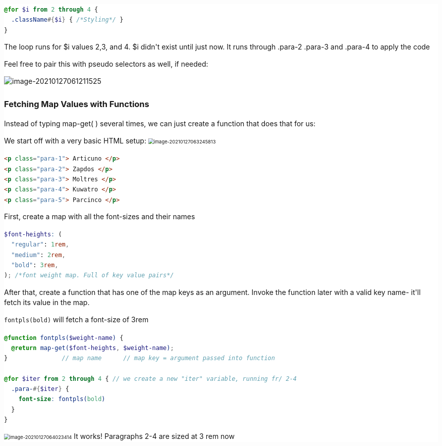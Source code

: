 ```scss
@for $i from 2 through 4 {
  .className#{$i} { /*Styling*/ }
}
```

The loop runs for $i values 2,3, and 4. 
$i didn't exist until just now. 
It runs through .para-2 .para-3 and .para-4 to apply the code

Feel free to pair this with pseudo selectors as well, if needed:

![image-20210127061211525](C:\Users\jason\AppData\Roaming\Typora\typora-user-images-repo1\image-20210127061211525.png)



### Fetching Map Values with Functions

Instead of typing map-get( ) several times, we can just create a function that does that for us:

We start off with a very basic HTML setup:   <img src="C:\Users\jason\AppData\Roaming\Typora\typora-user-images-repo1\image-20210127063245813.png" alt="image-20210127063245813" style="zoom: 67%;" />

```html
<p class="para-1"> Articuno </p>
<p class="para-2"> Zapdos </p>
<p class="para-3"> Moltres </p>
<p class="para-4"> Kuwatro </p>
<p class="para-5"> Parcinco </p>
```

First, create a map with all the font-sizes and their names

```scss
$font-heights: (
  "regular": 1rem,
  "medium": 2rem,
  "bold": 3rem,
); /*font weight map. Full of key value pairs*/
```

After that, create a function that has one of the map keys as an argument. 
Invoke the function later with a valid key name- it'll fetch its value in the map. 

`fontpls(bold)` will fetch a font-size of 3rem

```scss
@function fontpls($weight-name) {
  @return map-get($font-heights, $weight-name);
}				// map name		 // map key = argument passed into function

@for $iter from 2 through 4 { // we create a new "iter" variable, running fr/ 2-4
  .para-#{$iter} {
    font-size: fontpls(bold)
  }
}
```

<img src="C:\Users\jason\AppData\Roaming\Typora\typora-user-images-repo1\image-20210127064023414.png" alt="image-20210127064023414" style="zoom:67%;" /> It works! Paragraphs 2-4 are sized at 3 rem now
